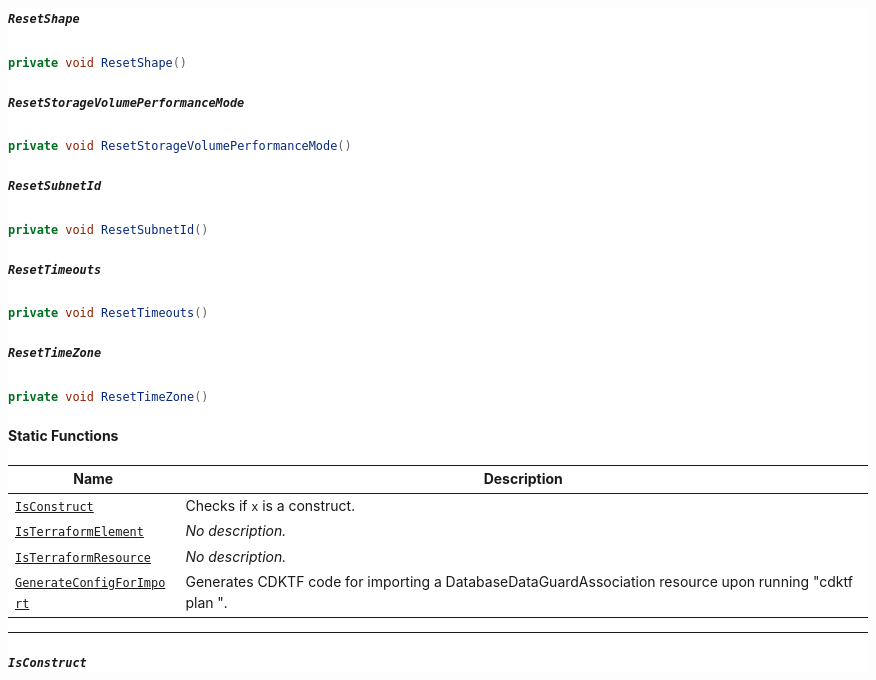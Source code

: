 ##### `ResetShape` <a name="ResetShape" id="rhizo-co-terraform-provider-oci.databaseDataGuardAssociation.DatabaseDataGuardAssociation.resetShape"></a>

```csharp
private void ResetShape()
```

##### `ResetStorageVolumePerformanceMode` <a name="ResetStorageVolumePerformanceMode" id="rhizo-co-terraform-provider-oci.databaseDataGuardAssociation.DatabaseDataGuardAssociation.resetStorageVolumePerformanceMode"></a>

```csharp
private void ResetStorageVolumePerformanceMode()
```

##### `ResetSubnetId` <a name="ResetSubnetId" id="rhizo-co-terraform-provider-oci.databaseDataGuardAssociation.DatabaseDataGuardAssociation.resetSubnetId"></a>

```csharp
private void ResetSubnetId()
```

##### `ResetTimeouts` <a name="ResetTimeouts" id="rhizo-co-terraform-provider-oci.databaseDataGuardAssociation.DatabaseDataGuardAssociation.resetTimeouts"></a>

```csharp
private void ResetTimeouts()
```

##### `ResetTimeZone` <a name="ResetTimeZone" id="rhizo-co-terraform-provider-oci.databaseDataGuardAssociation.DatabaseDataGuardAssociation.resetTimeZone"></a>

```csharp
private void ResetTimeZone()
```

#### Static Functions <a name="Static Functions" id="Static Functions"></a>

| **Name** | **Description** |
| --- | --- |
| <code><a href="#rhizo-co-terraform-provider-oci.databaseDataGuardAssociation.DatabaseDataGuardAssociation.isConstruct">IsConstruct</a></code> | Checks if `x` is a construct. |
| <code><a href="#rhizo-co-terraform-provider-oci.databaseDataGuardAssociation.DatabaseDataGuardAssociation.isTerraformElement">IsTerraformElement</a></code> | *No description.* |
| <code><a href="#rhizo-co-terraform-provider-oci.databaseDataGuardAssociation.DatabaseDataGuardAssociation.isTerraformResource">IsTerraformResource</a></code> | *No description.* |
| <code><a href="#rhizo-co-terraform-provider-oci.databaseDataGuardAssociation.DatabaseDataGuardAssociation.generateConfigForImport">GenerateConfigForImport</a></code> | Generates CDKTF code for importing a DatabaseDataGuardAssociation resource upon running "cdktf plan <stack-name>". |

---

##### `IsConstruct` <a name="IsConstruct" id="rhizo-co-terraform-provider-oci.databaseDataGuardAssociation.DatabaseDataGuardAssociation.isConstruct"></a>
